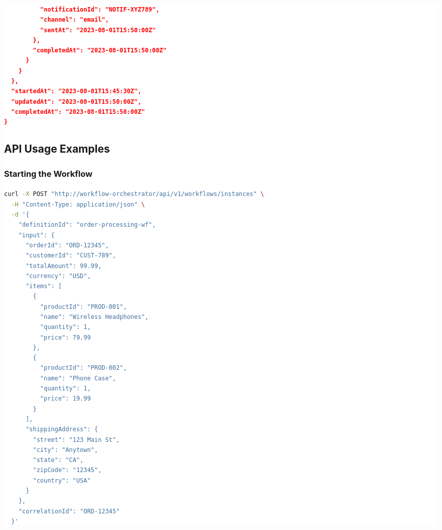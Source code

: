 ```json
          "notificationId": "NOTIF-XYZ789",
          "channel": "email",
          "sentAt": "2023-08-01T15:50:00Z"
        },
        "completedAt": "2023-08-01T15:50:00Z"
      }
    }
  },
  "startedAt": "2023-08-01T15:45:30Z",
  "updatedAt": "2023-08-01T15:50:00Z",
  "completedAt": "2023-08-01T15:50:00Z"
}
```

## API Usage Examples

### Starting the Workflow

```bash
curl -X POST "http://workflow-orchestrator/api/v1/workflows/instances" \
  -H "Content-Type: application/json" \
  -d '{
    "definitionId": "order-processing-wf",
    "input": {
      "orderId": "ORD-12345",
      "customerId": "CUST-789",
      "totalAmount": 99.99,
      "currency": "USD",
      "items": [
        {
          "productId": "PROD-001",
          "name": "Wireless Headphones",
          "quantity": 1,
          "price": 79.99
        },
        {
          "productId": "PROD-002",
          "name": "Phone Case",
          "quantity": 1,
          "price": 19.99
        }
      ],
      "shippingAddress": {
        "street": "123 Main St",
        "city": "Anytown",
        "state": "CA",
        "zipCode": "12345",
        "country": "USA"
      }
    },
    "correlationId": "ORD-12345"
  }'
```
